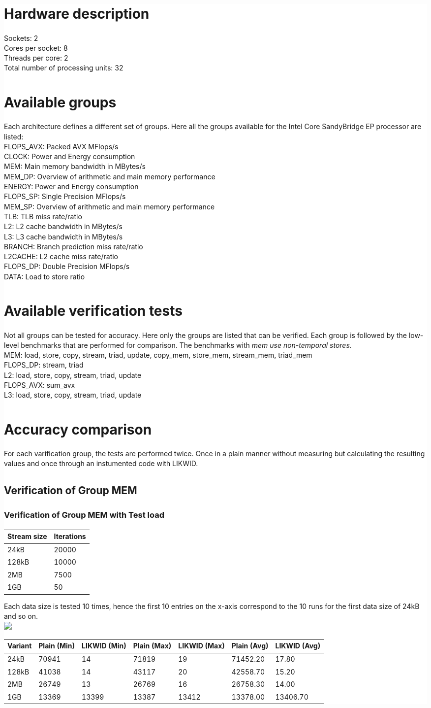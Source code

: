 # Hardware description #
Sockets: 2<br>
Cores per socket: 8<br>
Threads per core: 2<br>
Total number of processing units: 32<br>

<h1>Available groups</h1>
Each architecture defines a different set of groups. Here all the groups available for the Intel Core SandyBridge EP processor are listed:<br>
FLOPS_AVX: Packed AVX MFlops/s<br>
CLOCK: Power and Energy consumption<br>
MEM: Main memory bandwidth in MBytes/s<br>
MEM_DP: Overview of arithmetic and main memory performance<br>
ENERGY: Power and Energy consumption<br>
FLOPS_SP: Single Precision MFlops/s<br>
MEM_SP: Overview of arithmetic and main memory performance<br>
TLB: TLB miss rate/ratio<br>
L2: L2 cache bandwidth in MBytes/s<br>
L3: L3 cache bandwidth in MBytes/s<br>
BRANCH: Branch prediction miss rate/ratio<br>
L2CACHE: L2 cache miss rate/ratio<br>
FLOPS_DP: Double Precision MFlops/s<br>
DATA: Load to store ratio<br>

<h1>Available verification tests</h1>
Not all groups can be tested for accuracy. Here only the groups are listed that can be verified. Each group is followed by the low-level benchmarks that are performed for comparison. The benchmarks with <i>mem use non-temporal stores.</i><br>
MEM: load, store, copy, stream, triad, update, copy_mem, store_mem, stream_mem, triad_mem<br>
FLOPS_DP: stream, triad<br>
L2: load, store, copy, stream, triad, update<br>
FLOPS_AVX: sum_avx<br>
L3: load, store, copy, stream, triad, update<br>

<h1>Accuracy comparison</h1>
For each varification group, the tests are performed twice. Once in a plain manner without measuring but calculating the resulting values and once through an instumented code with LIKWID.<br>
<h2>Verification of Group MEM</h2>
<h3>Verification of Group MEM with Test load</h3>
<table><thead><th> <b>Stream size</b> </th><th> <b>Iterations</b> </th></thead><tbody>
<tr><td> 24kB </td><td> 20000 </td></tr>
<tr><td> 128kB </td><td> 10000 </td></tr>
<tr><td> 2MB </td><td> 7500 </td></tr>
<tr><td> 1GB </td><td> 50 </td></tr></tbody></table>

Each data size is tested 10 times, hence the first 10 entries on the x-axis correspond to the 10 runs for the first data size of 24kB and so on.<br>
<img src='http://likwid.googlecode.com/svn/wiki/images//accuracy/sandyep1/MEM_load.png' />

<table><thead><th> Variant </th><th> Plain (Min) </th><th> LIKWID (Min) </th><th> Plain (Max) </th><th> LIKWID (Max) </th><th> Plain (Avg) </th><th> LIKWID (Avg) </th></thead><tbody>
<tr><td> 24kB </td><td> 70941 </td><td> 14 </td><td> 71819 </td><td> 19 </td><td> 71452.20 </td><td> 17.80 </td></tr>
<tr><td> 128kB </td><td> 41038 </td><td> 14 </td><td> 43117 </td><td> 20 </td><td> 42558.70 </td><td> 15.20 </td></tr>
<tr><td> 2MB </td><td> 26749 </td><td> 13 </td><td> 26769 </td><td> 16 </td><td> 26758.30 </td><td> 14.00 </td></tr>
<tr><td> 1GB </td><td> 13369 </td><td> 13399 </td><td> 13387 </td><td> 13412 </td><td> 13378.00 </td><td> 13406.70 </td></tr></tbody></table>
